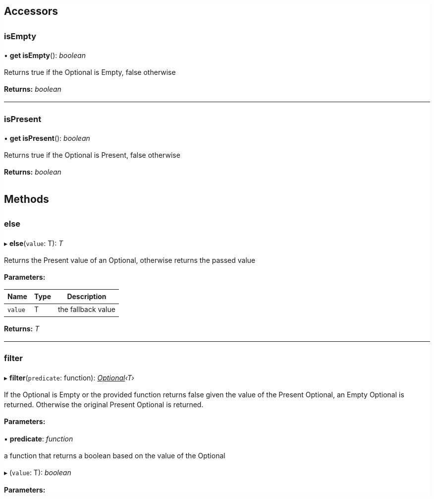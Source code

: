 ## Accessors

###  isEmpty

• **get isEmpty**(): *boolean*

Returns true if the Optional is Empty, false otherwise

**Returns:** *boolean*

___

###  isPresent

• **get isPresent**(): *boolean*

Returns true if the Optional is Present, false otherwise

**Returns:** *boolean*

## Methods

###  else

▸ **else**(`value`: T): *T*

Returns the Present value of an Optional, otherwise returns the
passed value

**Parameters:**

Name | Type | Description |
------ | ------ | ------ |
`value` | T | the fallback value  |

**Returns:** *T*

___

###  filter

▸ **filter**(`predicate`: function): *[Optional](optional.md)‹T›*

If the Optional is Empty or the provided function returns false given the value of the Present Optional,
an Empty Optional is returned. Otherwise the original Present Optional is returned.

**Parameters:**

▪ **predicate**: *function*

a function that returns a boolean based on the value of the Optional

▸ (`value`: T): *boolean*

**Parameters:**

